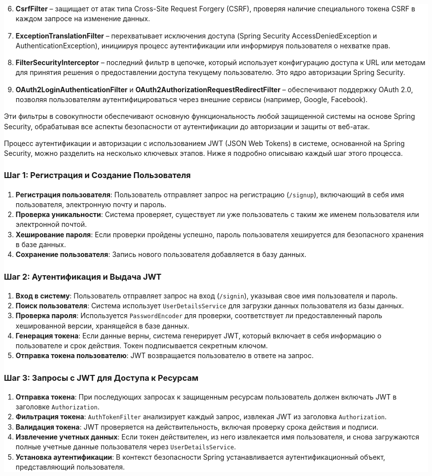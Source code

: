 6. **CsrfFilter** – защищает от атак типа Cross-Site Request Forgery (CSRF), проверяя наличие специального токена CSRF в каждом запросе на изменение данных.

7. **ExceptionTranslationFilter** – перехватывает исключения доступа (Spring Security AccessDeniedException и AuthenticationException), инициируя процесс аутентификации или информируя пользователя о нехватке прав.

8. **FilterSecurityInterceptor** – последний фильтр в цепочке, который использует конфигурацию доступа к URL или методам для принятия решения о предоставлении доступа текущему пользователю. Это ядро авторизации Spring Security.

9. **OAuth2LoginAuthenticationFilter** и **OAuth2AuthorizationRequestRedirectFilter** – обеспечивают поддержку OAuth 2.0, позволяя пользователям аутентифицироваться через внешние сервисы (например, Google, Facebook).

Эти фильтры в совокупности обеспечивают основную функциональность любой защищенной системы на основе Spring Security, обрабатывая все аспекты безопасности от аутентификации до авторизации и защиты от веб-атак.

Процесс аутентификации и авторизации с использованием JWT (JSON Web Tokens) в системе, основанной на Spring Security, можно разделить на несколько ключевых этапов. Ниже я подробно описываю каждый шаг этого процесса.

### Шаг 1: Регистрация и Создание Пользователя
1. **Регистрация пользователя**: Пользователь отправляет запрос на регистрацию (`/signup`), включающий в себя имя пользователя, электронную почту и пароль.
2. **Проверка уникальности**: Система проверяет, существует ли уже пользователь с таким же именем пользователя или электронной почтой.
3. **Хеширование пароля**: Если проверки пройдены успешно, пароль пользователя хешируется для безопасного хранения в базе данных.
4. **Сохранение пользователя**: Запись нового пользователя добавляется в базу данных.

### Шаг 2: Аутентификация и Выдача JWT
1. **Вход в систему**: Пользователь отправляет запрос на вход (`/signin`), указывая свое имя пользователя и пароль.
2. **Поиск пользователя**: Система использует `UserDetailsService` для загрузки данных пользователя из базы данных.
3. **Проверка пароля**: Используется `PasswordEncoder` для проверки, соответствует ли предоставленный пароль хешированной версии, хранящейся в базе данных.
4. **Генерация токена**: Если данные верны, система генерирует JWT, который включает в себя информацию о пользователе и срок действия. Токен подписывается секретным ключом.
5. **Отправка токена пользователю**: JWT возвращается пользователю в ответе на запрос.

### Шаг 3: Запросы с JWT для Доступа к Ресурсам
1. **Отправка токена**: При последующих запросах к защищенным ресурсам пользователь должен включать JWT в заголовке `Authorization`.
2. **Фильтрация токена**: `AuthTokenFilter` анализирует каждый запрос, извлекая JWT из заголовка `Authorization`.
3. **Валидация токена**: JWT проверяется на действительность, включая проверку срока действия и подписи.
4. **Извлечение учетных данных**: Если токен действителен, из него извлекается имя пользователя, и снова загружаются полные учетные данные пользователя через `UserDetailsService`.
5. **Установка аутентификации**: В контекст безопасности Spring устанавливается аутентификационный объект, представляющий пользователя.
